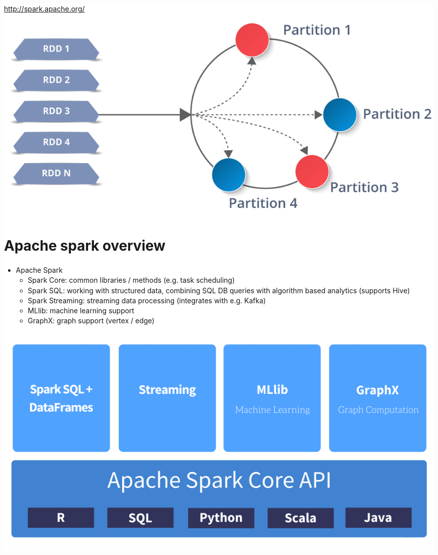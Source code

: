 [http://spark\.apache\.org/](http://spark.apache.org/)

![](img/Gedistribueerde%20Dataverwerking%20-%2005%20-%20batch%20processing72.png)

# Apache spark overview

* Apache Spark
  * Spark Core: common libraries / methods \(e\.g\. task scheduling\)
  * Spark SQL: working with structured data\, combining SQL DB queries with algorithm based analytics \(supports Hive\)
  * Spark Streaming: streaming data processing \(integrates with e\.g\. Kafka\)
  * MLlib: machine learning support
  * GraphX: graph support \(vertex / edge\)

![](img/Gedistribueerde%20Dataverwerking%20-%2005%20-%20batch%20processing73.png)

